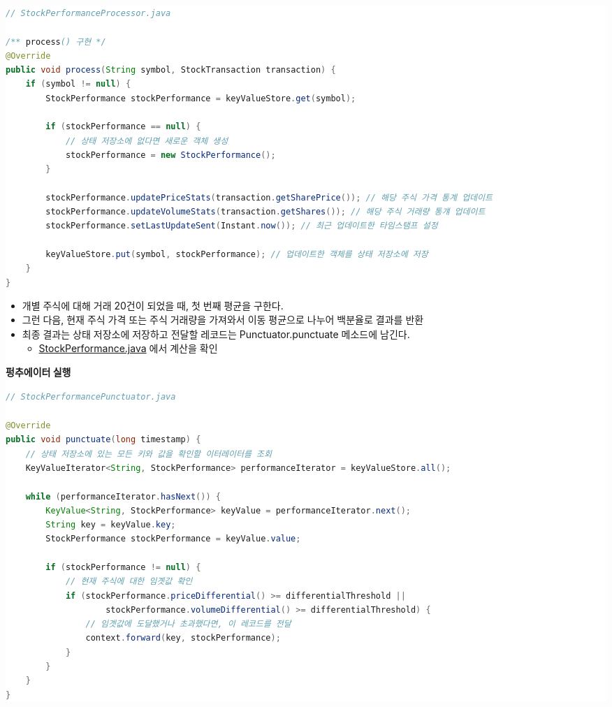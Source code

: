 ```java
// StockPerformanceProcessor.java

/** process() 구현 */
@Override
public void process(String symbol, StockTransaction transaction) {
    if (symbol != null) {
        StockPerformance stockPerformance = keyValueStore.get(symbol);

        if (stockPerformance == null) {
            // 상태 저장소에 없다면 새로운 객체 생성
            stockPerformance = new StockPerformance();
        }

        stockPerformance.updatePriceStats(transaction.getSharePrice()); // 해당 주식 가격 통계 업데이트
        stockPerformance.updateVolumeStats(transaction.getShares()); // 해당 주식 거래량 통걔 업데이트
        stockPerformance.setLastUpdateSent(Instant.now()); // 최근 업데이트한 타임스탬프 설정

        keyValueStore.put(symbol, stockPerformance); // 업데이트한 객체를 상태 저장소에 저장
    }
}
```

- 개별 주식에 대해 거래 20건이 되었을 때, 첫 번째 평균을 구한다.
- 그런 다음, 현재 주식 가격 또는 주식 거래량을 가져와서 이동 평균으로 나누어 백분율로 결과를 반환
- 최종 결과는 상태 저장소에 저장하고 전달할 레코드는 Punctuator.punctuate 메소드에 남긴다.
  - [StockPerformance.java](https://github.com/bbejeck/kafka-streams-in-action/blob/master/src/main/java/bbejeck/model/StockPerformance.java) 에서 계산을 확인

**펑추에이터 실행**

```java
// StockPerformancePunctuator.java

@Override
public void punctuate(long timestamp) {
    // 상태 저장소에 있는 모든 키와 값을 확인할 이터레이터를 조회
    KeyValueIterator<String, StockPerformance> performanceIterator = keyValueStore.all();

    while (performanceIterator.hasNext()) {
        KeyValue<String, StockPerformance> keyValue = performanceIterator.next();
        String key = keyValue.key;
        StockPerformance stockPerformance = keyValue.value;

        if (stockPerformance != null) {
            // 현재 주식에 대한 임곗값 확인
            if (stockPerformance.priceDifferential() >= differentialThreshold ||
                    stockPerformance.volumeDifferential() >= differentialThreshold) {
                // 임곗값에 도달했거나 초과했다면, 이 레코드를 전달
                context.forward(key, stockPerformance);
            }
        }
    }
}
```
